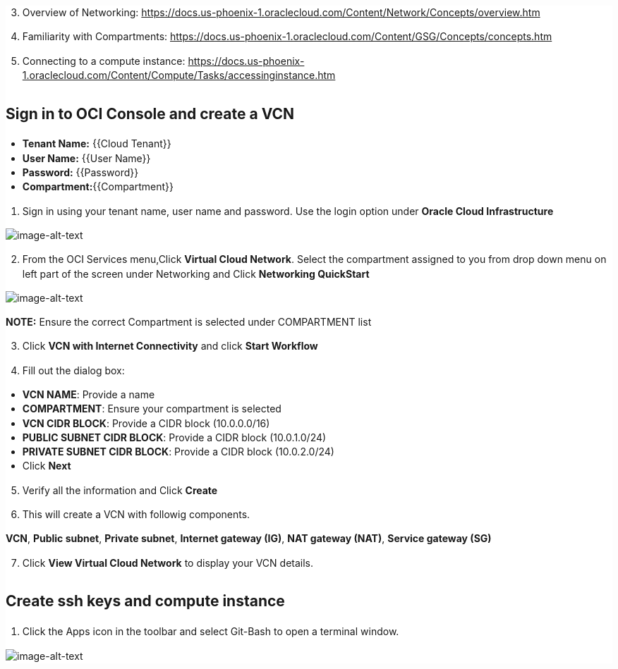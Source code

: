 3. Overview of Networking: https://docs.us-phoenix-1.oraclecloud.com/Content/Network/Concepts/overview.htm

4. Familiarity with Compartments: https://docs.us-phoenix-1.oraclecloud.com/Content/GSG/Concepts/concepts.htm

5. Connecting to a compute instance: https://docs.us-phoenix-1.oraclecloud.com/Content/Compute/Tasks/accessinginstance.htm

## Sign in to OCI Console and create a VCN

* **Tenant Name:** {{Cloud Tenant}}
* **User Name:** {{User Name}}
* **Password:** {{Password}}
* **Compartment:**{{Compartment}}


1. Sign in using your tenant name, user name and password. Use the login option under **Oracle Cloud Infrastructure**

<img src="https://raw.githubusercontent.com/oracle/learning-library/master/oci-library/qloudable/Grafana/img/Grafana_015.PNG" alt="image-alt-text">

2. From the OCI Services menu,Click **Virtual Cloud Network**. Select the compartment assigned to you from drop down menu on left part of the screen under Networking and Click **Networking QuickStart**

<img src="https://raw.githubusercontent.com/oracle/learning-library/master/oci-library/qloudable/OCI_Quick_Start/img/RESERVEDIP_HOL001.PNG" alt="image-alt-text">


**NOTE:** Ensure the correct Compartment is selected under COMPARTMENT list

3. Click **VCN with Internet Connectivity** and click **Start Workflow**

4. Fill out the dialog box:


- **VCN NAME**: Provide a name
- **COMPARTMENT**: Ensure your compartment is selected
- **VCN CIDR BLOCK**: Provide a CIDR block (10.0.0.0/16)
- **PUBLIC SUBNET CIDR BLOCK**: Provide a CIDR block (10.0.1.0/24)
- **PRIVATE SUBNET CIDR BLOCK**: Provide a CIDR block (10.0.2.0/24)
- Click **Next**

5. Verify all the information and  Click **Create**

6. This will create a VCN with followig components.

**VCN**, **Public subnet**, **Private subnet**, **Internet gateway (IG)**, **NAT gateway (NAT)**, **Service gateway (SG)**

7. Click **View Virtual Cloud Network** to display your VCN details.
              
## Create ssh keys and compute instance

1. Click the Apps icon in the toolbar and select  Git-Bash to open a terminal window.

<img src="https://raw.githubusercontent.com/oracle/learning-library/master/oci-library/qloudable/OCI_Quick_Start/img/RESERVEDIP_HOL006.PNG" alt="image-alt-text">
